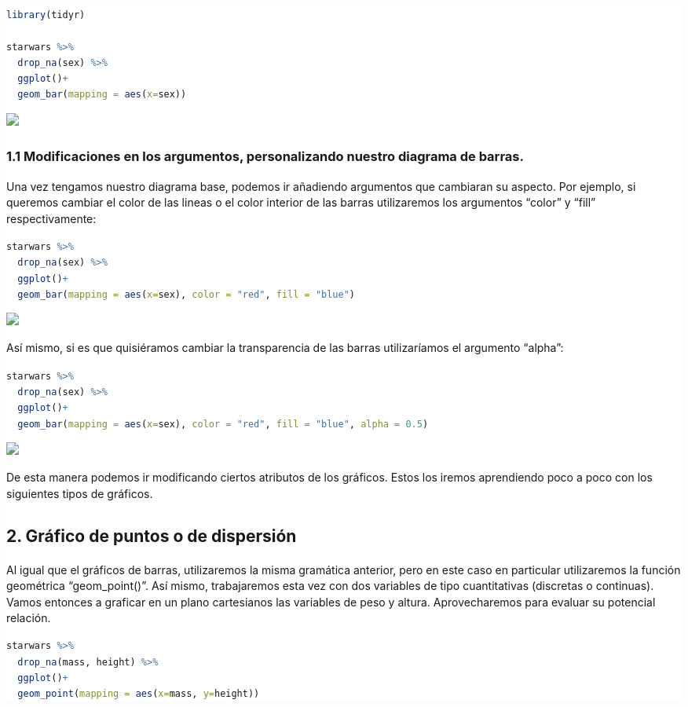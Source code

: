 ``` r
library(tidyr)

starwars %>% 
  drop_na(sex) %>% 
  ggplot()+
  geom_bar(mapping = aes(x=sex))
```

![](02.-Visualización-de-datos---Paquete-ggplot2_files/figure-gfm/unnamed-chunk-3-1.png)

### 1.1 Modificaciones en los argumentos, personalizando nuestro diagrama de barras.

Una vez tengamos nuestro diagrama base, podemos ir añadiendo argumentos
que cambiaran su aspecto. Por ejemplo, si queremos cambiar el color de
las lineas o el color interior de las barras utilizaremos los argumentos
“color” y “fill” respectivamente:

``` r
starwars %>% 
  drop_na(sex) %>% 
  ggplot()+
  geom_bar(mapping = aes(x=sex), color = "red", fill = "blue")
```

![](02.-Visualización-de-datos---Paquete-ggplot2_files/figure-gfm/unnamed-chunk-4-1.png)

Así mismo, si es que quisiéramos cambiar la transparencia de las barras
utilizaríamos el argumento “alpha”:

``` r
starwars %>% 
  drop_na(sex) %>% 
  ggplot()+
  geom_bar(mapping = aes(x=sex), color = "red", fill = "blue", alpha = 0.5)
```

![](02.-Visualización-de-datos---Paquete-ggplot2_files/figure-gfm/unnamed-chunk-5-1.png)

De esta manera podemos ir modificando ciertos atributos de los gráficos.
Estos los iremos aprendiendo poco a poco con los siguientes tipos de
gráficos.

## 2. Gráfico de puntos o de dispersión

Al igual que el gráficos de barras, utilizaremos la misma gramática
anterior, pero en este caso en particular utilizaremos la función
geométrica “geom\_point()”. Así mismo, trabajaremos esta vez con dos
variables de tipo cuantitativas (discretas o continuas). Vamos entonces
a graficar en un plano cartesianos las variables de peso y altura.
Aprovecharemos para evaluar su potencial relación.

``` r
starwars %>% 
  drop_na(mass, height) %>% 
  ggplot()+
  geom_point(mapping = aes(x=mass, y=height))
```

